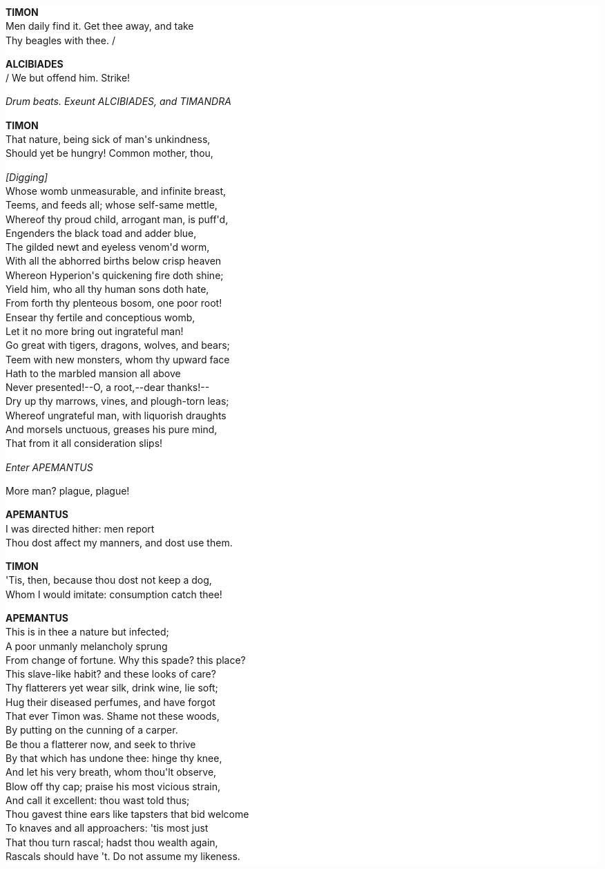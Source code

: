 **TIMON**  
Men daily find it. Get thee away, and take  
Thy beagles with thee. /

**ALCIBIADES**  
/ We but offend him. Strike!

*Drum beats. Exeunt ALCIBIADES, and TIMANDRA*

**TIMON**  
That nature, being sick of man's unkindness,  
Should yet be hungry! Common mother, thou,

*\[Digging]*  
Whose womb unmeasurable, and infinite breast,  
Teems, and feeds all; whose self-same mettle,  
Whereof thy proud child, arrogant man, is puff'd,  
Engenders the black toad and adder blue,  
The gilded newt and eyeless venom'd worm,  
With all the abhorred births below crisp heaven  
Whereon Hyperion's quickening fire doth shine;  
Yield him, who all thy human sons doth hate,  
From forth thy plenteous bosom, one poor root!  
Ensear thy fertile and conceptious womb,  
Let it no more bring out ingrateful man!  
Go great with tigers, dragons, wolves, and bears;  
Teem with new monsters, whom thy upward face  
Hath to the marbled mansion all above  
Never presented!--O, a root,--dear thanks!--  
Dry up thy marrows, vines, and plough-torn leas;  
Whereof ungrateful man, with liquorish draughts  
And morsels unctuous, greases his pure mind,  
That from it all consideration slips!

*Enter APEMANTUS*

More man? plague, plague!

**APEMANTUS**  
I was directed hither: men report  
Thou dost affect my manners, and dost use them.

**TIMON**  
'Tis, then, because thou dost not keep a dog,  
Whom I would imitate: consumption catch thee!

**APEMANTUS**  
This is in thee a nature but infected;  
A poor unmanly melancholy sprung  
From change of fortune. Why this spade? this place?  
This slave-like habit? and these looks of care?  
Thy flatterers yet wear silk, drink wine, lie soft;  
Hug their diseased perfumes, and have forgot  
That ever Timon was. Shame not these woods,  
By putting on the cunning of a carper.  
Be thou a flatterer now, and seek to thrive  
By that which has undone thee: hinge thy knee,  
And let his very breath, whom thou'lt observe,  
Blow off thy cap; praise his most vicious strain,  
And call it excellent: thou wast told thus;  
Thou gavest thine ears like tapsters that bid welcome  
To knaves and all approachers: 'tis most just  
That thou turn rascal; hadst thou wealth again,  
Rascals should have 't. Do not assume my likeness.
